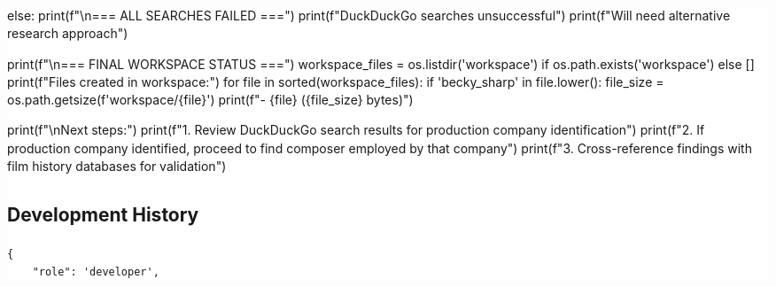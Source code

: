 else:
    print(f"\n=== ALL SEARCHES FAILED ===")
    print(f"DuckDuckGo searches unsuccessful")
    print(f"Will need alternative research approach")

print(f"\n=== FINAL WORKSPACE STATUS ===")
workspace_files = os.listdir('workspace') if os.path.exists('workspace') else []
print(f"Files created in workspace:")
for file in sorted(workspace_files):
    if 'becky_sharp' in file.lower():
        file_size = os.path.getsize(f'workspace/{file}')
        print(f"- {file} ({file_size} bytes)")

print(f"\nNext steps:")
print(f"1. Review DuckDuckGo search results for production company identification")
print(f"2. If production company identified, proceed to find composer employed by that company")
print(f"3. Cross-reference findings with film history databases for validation")
```
```

## Development History
```
{
    "role": 'developer',
```